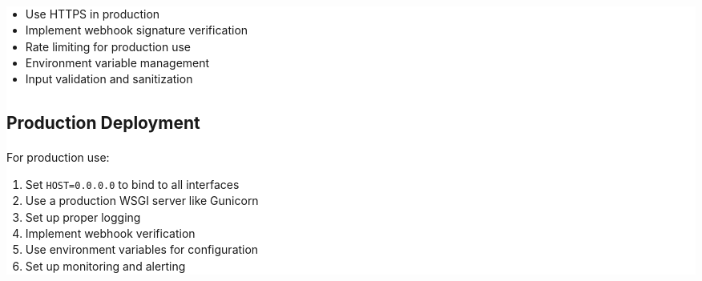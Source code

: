 - Use HTTPS in production
- Implement webhook signature verification
- Rate limiting for production use
- Environment variable management
- Input validation and sanitization

## Production Deployment

For production use:
1. Set `HOST=0.0.0.0` to bind to all interfaces
2. Use a production WSGI server like Gunicorn
3. Set up proper logging
4. Implement webhook verification
5. Use environment variables for configuration
6. Set up monitoring and alerting 